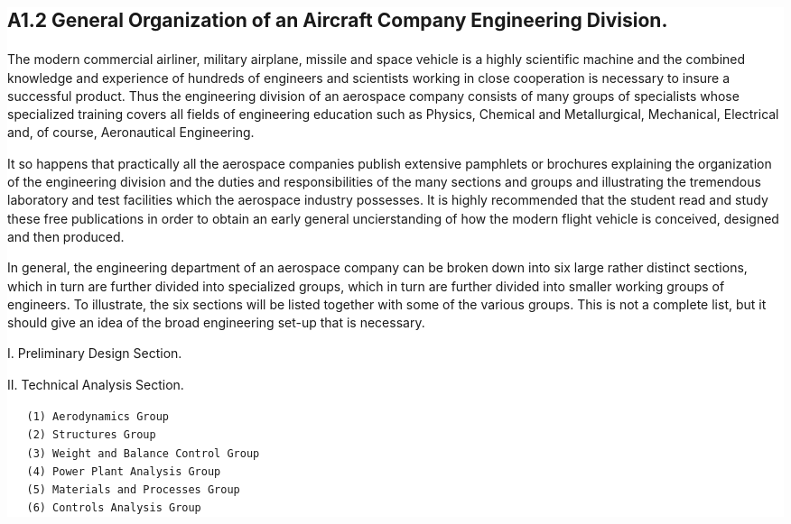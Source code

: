 



## A1.2 General Organization of an Aircraft Company Engineering Division.


The modern commercial airliner, military 
airplane, missile and space vehicle is a highly
scientific machine and the combined knowledge
and experience of hundreds of engineers and
scientists working in close cooperation is
necessary to insure a successful product. Thus
the engineering division of an aerospace company
consists of many groups of specialists whose
specialized training covers all fields of
engineering education such as Physics, Chemical
and Metallurgical, Mechanical, Electrical and,
of course, Aeronautical Engineering.


It so happens that practically all the
aerospace companies publish extensive pamphlets
or brochures explaining the organization of the
engineering division and the duties and
responsibilities of the many sections and groups
and illustrating the tremendous laboratory and
test facilities which the aerospace industry
possesses. It is highly recommended that the
student read and study these free publications
in order to obtain an early general uncierstanding of how the modern flight vehicle is
conceived, designed and then produced.


In general, the engineering department of
an aerospace company can be broken down into six
large rather distinct sections, which in turn
are further divided into specialized groups,
which in turn are further divided into smaller
working groups of engineers. To illustrate, the
six sections will be listed together with some
of the various groups. This is not a complete
list, but it should give an idea of the broad
engineering set-up that is necessary.


I. Preliminary Design Section.


II. Technical Analysis Section.

       (1) Aerodynamics Group  
       (2) Structures Group  
       (3) Weight and Balance Control Group  
       (4) Power Plant Analysis Group  
       (5) Materials and Processes Group  
       (6) Controls Analysis Group
